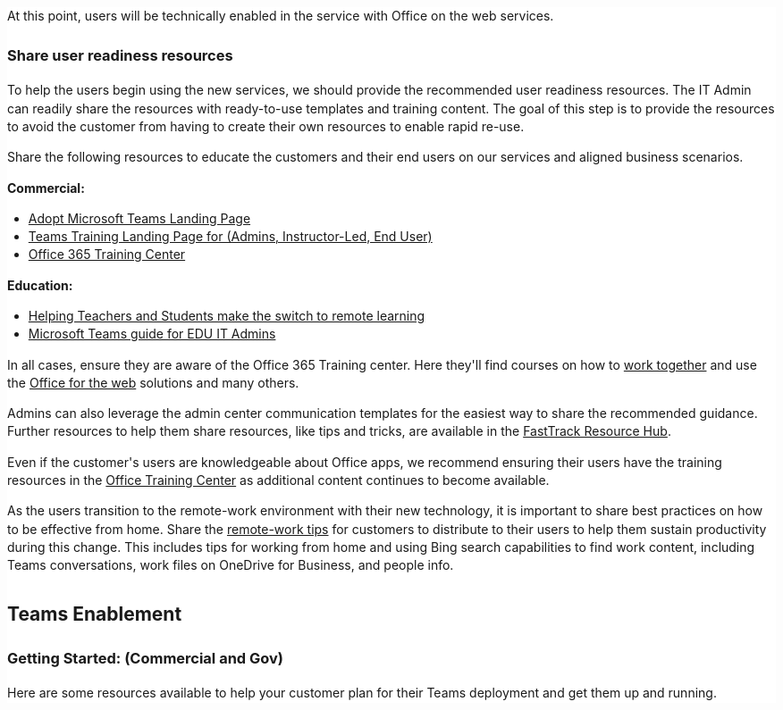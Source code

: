 At this point, users will be technically enabled in the service with Office on the web services.  

### Share user readiness resources  

To help the users begin using the new services, we should provide the recommended user readiness resources. The IT Admin can readily share the resources with ready-to-use templates and training content. The goal of this step is to provide the resources to avoid the customer from having to create their own resources to enable rapid re-use.  

Share the following resources to educate the customers and their end users on our services and aligned business scenarios.  

**Commercial:**  

- [Adopt Microsoft Teams Landing Page](https://docs.microsoft.com/en-us/MicrosoftTeams/adopt-microsoft-teams-landing-page)
- [Teams Training Landing Page for (Admins, Instructor-Led, End User)](https://docs.microsoft.com/en-us/MicrosoftTeams/training-microsoft-teams-landing-page)
- [Office 365 Training Center](https://support.office.com/office-training-center)  

**Education:**  

- [Helping Teachers and Students make the switch to remote learning](https://www.microsoft.com/en-us/microsoft-365/blog/2020/03/11/helping-teachers-students-switch-remote-learning/)
- [Microsoft Teams guide for EDU IT Admins](https://docs.microsoft.com/en-us/microsoftteams/expand-teams-across-your-org/teams-for-education-landing-page)  

In all cases, ensure they are aware of the Office 365 Training center. Here they'll find courses on how to [work together](https://support.office.com/article/best-practices-for-collaborating-with-office-365-5144136b-1ff8-476f-bcba-00de0bdaa600) and use the [Office for the web](https://support.office.com/article/office-for-the-web-training-e315b031-2bd5-40a1-99ca-264ebf2c8f96) solutions and many others.  

Admins can also leverage the admin center communication templates for the easiest way to share the recommended guidance. Further resources to help them share resources, like tips and tricks, are available in the [FastTrack Resource Hub](https://www.microsoft.com/fasttrack/resources).  

Even if the customer's users are knowledgeable about Office apps, we recommend ensuring their users have the training resources in the [Office Training Center](https://support.office.com/office-training-center) as additional content continues to become available.  

As the users transition to the remote-work environment with their new technology, it is important to share best practices on how to be effective from home. Share the [remote-work tips](https://aka.ms/Remote-Work_Tips_FT) for customers to distribute to their users to help them sustain productivity during this change. This includes tips for working from home and using Bing search capabilities to find work content, including Teams conversations, work files on OneDrive for Business, and people info.  

## Teams Enablement  

### Getting Started: (Commercial and Gov)  

Here are some resources available to help your customer plan for their Teams deployment and get them up and running.  
